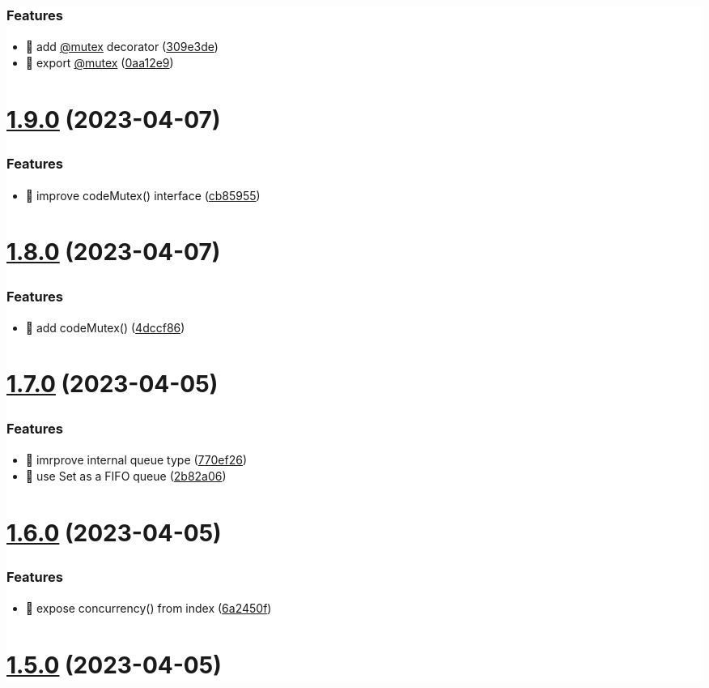 
### Features

* 🎸 add [@mutex](https://github.com/mutex) decorator ([309e3de](https://github.com/streamich/thingies/commit/309e3de8d296c2fccee6e3f58f40e1e803fa2603))
* 🎸 export [@mutex](https://github.com/mutex) ([0aa12e9](https://github.com/streamich/thingies/commit/0aa12e9d5ebffcb440bd9b1bd3bb27819388674c))

# [1.9.0](https://github.com/streamich/thingies/compare/v1.8.0...v1.9.0) (2023-04-07)


### Features

* 🎸 improve codeMutex() interface ([cb85955](https://github.com/streamich/thingies/commit/cb8595551ef51d66e94090a86dde1211b9c0835d))

# [1.8.0](https://github.com/streamich/thingies/compare/v1.7.0...v1.8.0) (2023-04-07)


### Features

* 🎸 add codeMutex() ([4dccf86](https://github.com/streamich/thingies/commit/4dccf862ac3ebed4c6cdb07ebae0db7bdf9cbd8a))

# [1.7.0](https://github.com/streamich/thingies/compare/v1.6.0...v1.7.0) (2023-04-05)


### Features

* 🎸 imrprove internal queue type ([770ef26](https://github.com/streamich/thingies/commit/770ef26c1c97f9bc579190e73c0558efb044af70))
* 🎸 use Set as a FIFO queue ([2b82a06](https://github.com/streamich/thingies/commit/2b82a06ae367bdeb227ea0bf1c7d68a6c29b694f))

# [1.6.0](https://github.com/streamich/thingies/compare/v1.5.0...v1.6.0) (2023-04-05)


### Features

* 🎸 expose concurrency() from index ([6a2450f](https://github.com/streamich/thingies/commit/6a2450f680d56c2becc4652e7b2c1ddf47995baf))

# [1.5.0](https://github.com/streamich/thingies/compare/v1.4.0...v1.5.0) (2023-04-05)
